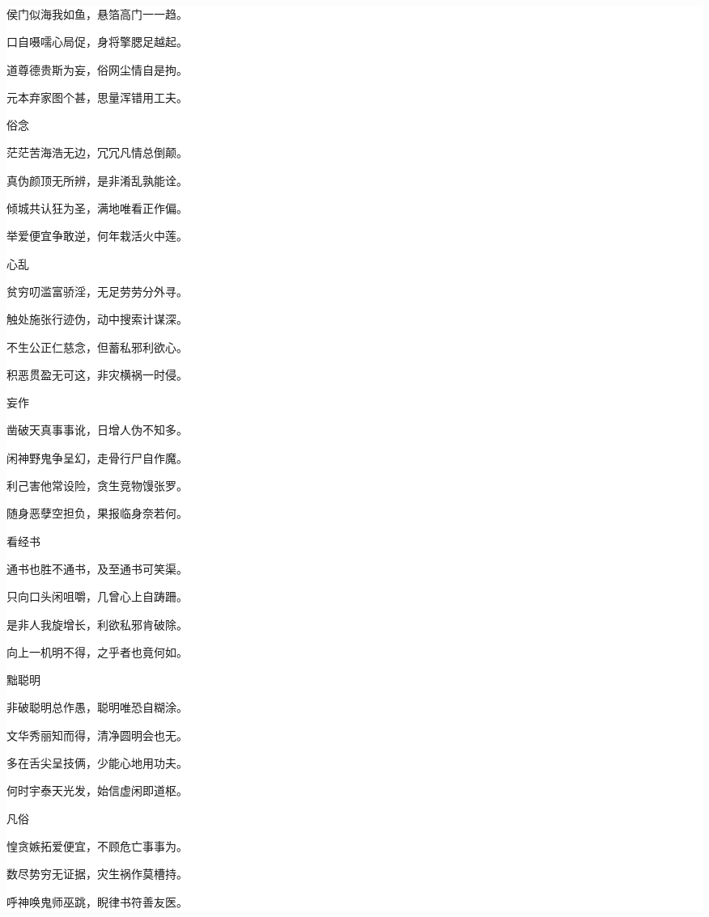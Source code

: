 侯门似海我如鱼，悬箔高门一一趋。  

口自嗫嚅心局促，身将擎腮足越起。  

道尊德贵斯为妄，俗网尘情自是拘。  

元本弃家图个甚，思量浑错用工夫。  

俗念  

茫茫苦海浩无边，冗冗凡情总倒颠。  

真伪颜顶无所辨，是非淆乱孰能诠。  

倾城共认狂为圣，满地唯看正作偏。  

举爱便宜争敢逆，何年栽活火中莲。  

心乱  

贫穷叨滥富骄淫，无足劳劳分外寻。  

触处施张行迹伪，动中搜索计谋深。  

不生公正仁慈念，但蓄私邪利欲心。  

积恶贯盈无可这，非灾横祸一时侵。  

妄作  

凿破天真事事讹，日增人伪不知多。  

闲神野鬼争呈幻，走骨行尸自作魔。  

利己害他常设险，贪生竞物馒张罗。  

随身恶孽空担负，果报临身奈若何。  

看经书  

通书也胜不通书，及至通书可笑渠。  

只向口头闲咀嚼，几曾心上自踌跚。  

是非人我旋增长，利欲私邪肯破除。  

向上一机明不得，之乎者也竟何如。  

黜聪明  

非破聪明总作愚，聪明唯恐自糊涂。  

文华秀丽知而得，清净圆明会也无。  

多在舌尖呈技俩，少能心地用功夫。  

何时宇泰天光发，始信虚闲即道枢。  

凡俗  

惶贪嫉拓爱便宜，不顾危亡事事为。  

数尽势穷无证据，灾生祸作莫槽持。  

呼神唤鬼师巫跳，睨律书符善友医。  
